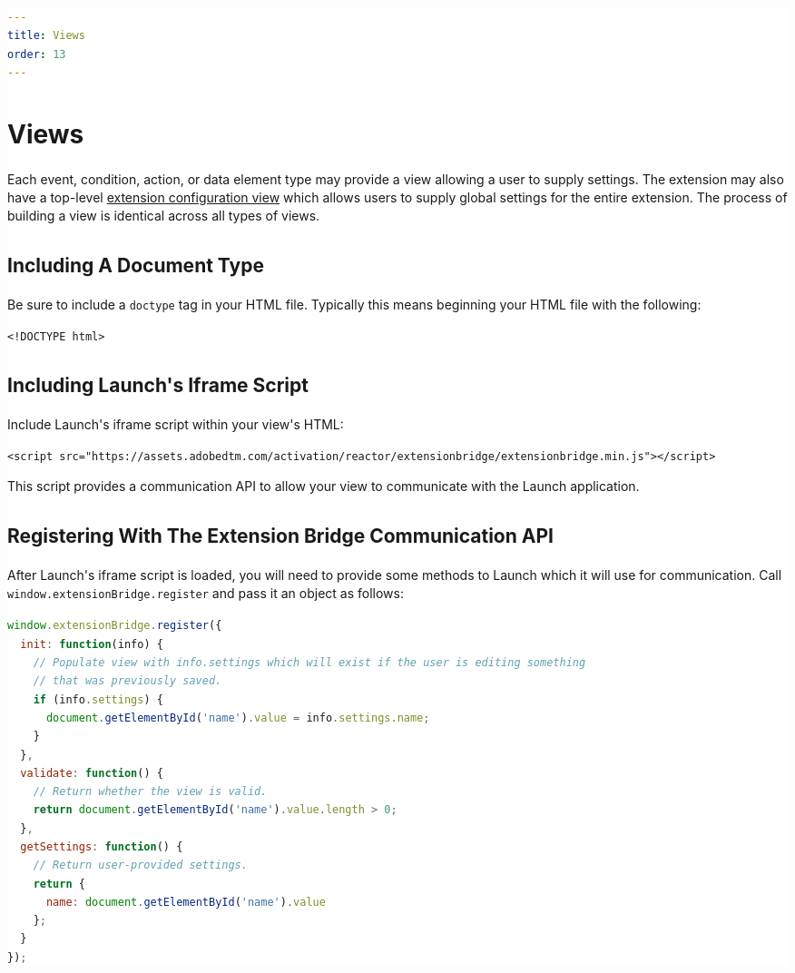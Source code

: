 ```yaml
---
title: Views
order: 13
---
```


# Views

Each event, condition, action, or data element type may provide a view allowing a user to supply settings. The extension may also have a top-level [extension configuration view](../extension-configuration) which allows users to supply global settings for the entire extension. The process of building a view is identical across all types of views.

## Including A Document Type

Be sure to include a `doctype` tag in your HTML file. Typically this means beginning your HTML file with the following:

```
<!DOCTYPE html>
```

## Including Launch's Iframe Script

Include Launch's iframe script within your view's HTML:

`<script src="https://assets.adobedtm.com/activation/reactor/extensionbridge/extensionbridge.min.js"></script>`

This script provides a communication API to allow your view to communicate with the Launch application.

## Registering With The Extension Bridge Communication API

After Launch's iframe script is loaded, you will need to provide some methods to Launch which it will use for communication. Call `window.extensionBridge.register` and pass it an object as follows:

```javascript
window.extensionBridge.register({
  init: function(info) {
    // Populate view with info.settings which will exist if the user is editing something
    // that was previously saved.
    if (info.settings) {
      document.getElementById('name').value = info.settings.name;
    }
  },
  validate: function() {
    // Return whether the view is valid.
    return document.getElementById('name').value.length > 0;
  },
  getSettings: function() {
    // Return user-provided settings.
    return {
      name: document.getElementById('name').value
    };
  }
});
```

